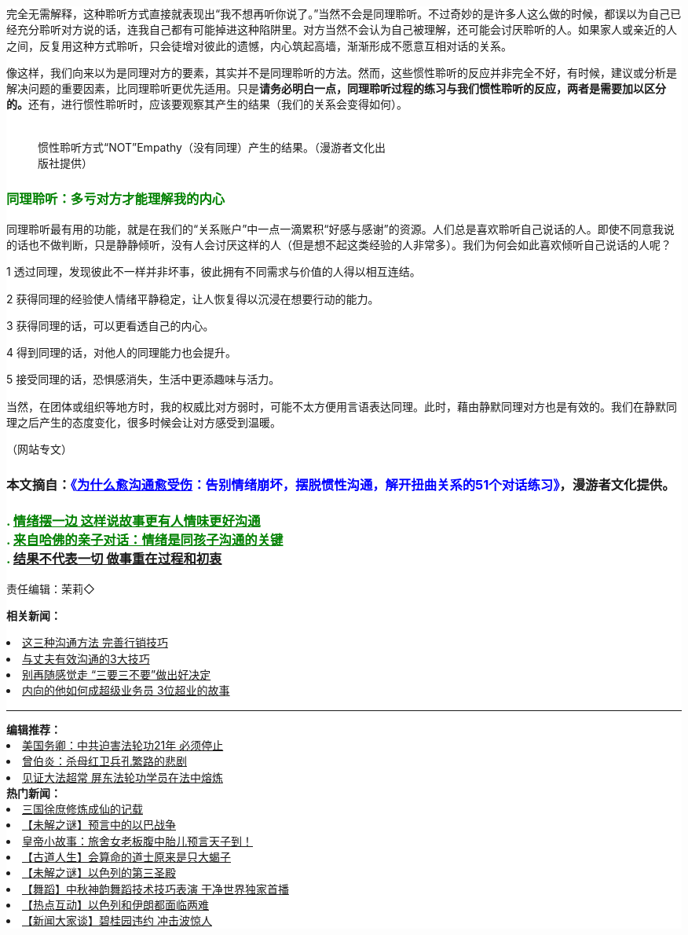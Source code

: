 <p>完全无需解释，这种聆听方式直接就表现出“我不想再听你说了。”当然不会是同理聆听。不过奇妙的是许多人这么做的时候，都误以为自己已经充分聆听对方说的话，连我自己都有可能掉进这种陷阱里。对方当然不会认为自己被理解，还可能会讨厌聆听的人。如果家人或亲近的人之间，反复用这种方式聆听，只会徒增对彼此的遗憾，内心筑起高墙，渐渐形成不愿意互相对话的关系。</p>
<p>像这样，我们向来以为是同理对方的要素，其实并不是同理聆听的方法。然而，这些惯性聆听的反应并非完全不好，有时候，建议或分析是解决问题的重要因素，比同理聆听更优先适用。只是<strong>请务必明白一点，同理聆听过程的练习与我们惯性聆听的反应，两者是需要加以区分的。</strong>还有，进行惯性聆听时，应该要观察其产生的结果（我们的关系会变得如何）。</p>
<figure id="attachment_13845531" aria-describedby="caption-attachment-13845531" style="width: 450px" class="wp-caption aligncenter"><a target="_blank" href="https://i.epochtimes.com/assets/uploads/2022/10/id13845531-1890d027608a941089f1e5099d529b02.png"><img class="size-medium wp-image-13845531" src="https://i.epochtimes.com/assets/uploads/2022/10/id13845531-1890d027608a941089f1e5099d529b02-450x287.png" alt="" width="450" b="287" /></a><figcaption id="caption-attachment-13845531" class="wp-caption-text">惯性聆听方式“NOT”Empathy（没有同理）产生的结果。（漫游者文化出版社提供）</figcaption></figure>
<h3><span style="color: #008000;">同理聆听：多亏对方才能理解我的内心</span></h3>
<p>同理聆听最有用的功能，就是在我们的“关系账户”中一点一滴累积“好感与感谢”的资源。人们总是喜欢聆听自己说话的人。即使不同意我说的话也不做判断，只是静静倾听，没有人会讨厌这样的人（但是想不起这类经验的人非常多）。我们为何会如此喜欢倾听自己说话的人呢？</p>
<p>1 透过同理，发现彼此不一样并非坏事，彼此拥有不同需求与价值的人得以相互连结。</p>
<p>2 获得同理的经验使人情绪平静稳定，让人恢复得以沉浸在想要行动的能力。</p>
<p>3 获得同理的话，可以更看透自己的内心。</p>
<p>4 得到同理的话，对他人的同理能力也会提升。</p>
<p>5 接受同理的话，恐惧感消失，生活中更添趣味与活力。</p>
<p>当然，在团体或组织等地方时，我的权威比对方弱时，可能不太方便用言语表达同理。此时，藉由静默同理对方也是有效的。我们在静默同理之后产生的态度变化，很多时候会让对方感受到温暖。</p>
<p>（网站专文）</p>
<h3>本文摘自：<span style="color: #0000ff;">《<a style="color: #0000ff;" href="https://www.books.com.tw/products/0010924021" target="_blank" rel="noopener noreferrer">为什么愈沟通愈受伤</a>：告别情绪崩坏，摆脱惯性<ahref="https://github.com/19920513/djy/blob/master/gb/tag/%E6%B2%9F%E9%80%9A.md#1">沟通</a>，解开扭曲关系的51个对话练习》</span>，漫游者文化提供。</h3>
<h3><span style="color: #008000;">. <a style="color: #008000;" href="https://github.com/19920513/djy/blob/master/gb/19/1/9/n10962733.md#1" target="_blank" rel="noopener noreferrer">情绪摆一边 这样说故事更有人情味更好沟通</a></span><br />
<span style="color: #008000;"> . <a style="color: #008000;" href="https://github.com/19920513/djy/blob/master/gb/16/11/7/n8468932.md#1" target="_blank" rel="noopener noreferrer">来自哈佛的亲子对话：情绪是同孩子沟通的关键</a></span><br />
<span style="color: #008000;"> . <a style="color: #008000;" href=><a href="https://github.com/19920513/djy/blob/master/gb/22/2/7/n13560727.md#1" target="_blank" rel="noopener noreferrer">结果不代表一切 做事重在过程和初衷</a></span></h3>
<p>责任编辑：茉莉◇</p>
	
<strong>相关新闻：</strong>
<li><a href="https://github.com/19920513/djy/blob/master/gb/16/2/16/n4640728.md#1">这三种沟通方法 完善行销技巧</a></li>
<li><a href="https://github.com/19920513/djy/blob/master/gb/16/5/18/n7906102.md#1">与丈夫有效沟通的3大技巧</a></li>
<li><a href="https://github.com/19920513/djy/blob/master/gb/17/12/7/n9934406.md#1">别再随感觉走 “三要三不要”做出好决定</a></li>
<li><a href="https://github.com/19920513/djy/blob/master/gb/20/9/8/n12389034.md#1">内向的他如何成超级业务员 3位超业的故事</a></li>
<hr>
<strong>编辑推荐：</strong>
<li><a href="https://github.com/19920513/ntdtv/blob/master/gb/2020/07/20/a102898210.md#1" target="_blank">美国务卿：中共迫害法轮功21年 必须停止</a> </li><li><a href="https://github.com/19920513/djy/blob/master/gb/18/11/7/n10834918.md#1" target="_blank">曾伯炎：杀母红卫兵孔繁路的悲剧</a></li><li><a href="https://github.com/19920513/djy/blob/master/gb/20/1/5/n11769925.md#1" target="_blank">见证大法超常 屏东法轮功学员在法中熔炼</a></li>
<strong>热门新闻：</strong>
<li><a href="https://github.com/19920513/djy/blob/master/gb/23/10/12/n14093639.md#1">三国徐庶修炼成仙的记载</a></li>
<li><a href="https://github.com/19920513/djy/blob/master/gb/23/10/16/n14096597.md#1">【未解之谜】预言中的以巴战争</a></li>
<li><a href="https://github.com/19920513/djy/blob/master/gb/23/10/17/n14096835.md#1">皇帝小故事：旅舍女老板腹中胎儿预言天子到！</a></li>
<li><a href="https://github.com/19920513/djy/blob/master/gb/23/10/18/n14097506.md#1">【古道人生】会算命的道士原来是只大蝎子</a></li>
<li><a href="https://github.com/19920513/djy/blob/master/gb/23/10/20/n14099163.md#1">【未解之谜】以色列的第三圣殿</a></li>
<li><a href="https://github.com/19920513/djy/blob/master/gb/23/10/9/n14091557.md#1">【舞蹈】中秋神韵舞蹈技术技巧表演 干净世界独家首播</a></li>
<li><a href="https://github.com/19920513/djy/blob/master/gb/23/10/23/n14101532.md#1">【热点互动】以色列和伊朗都面临两难</a></li>
<li><a href="https://github.com/19920513/djy/blob/master/gb/23/10/23/n14101374.md#1">【新闻大家谈】碧桂园违约 冲击波惊人</a></li>